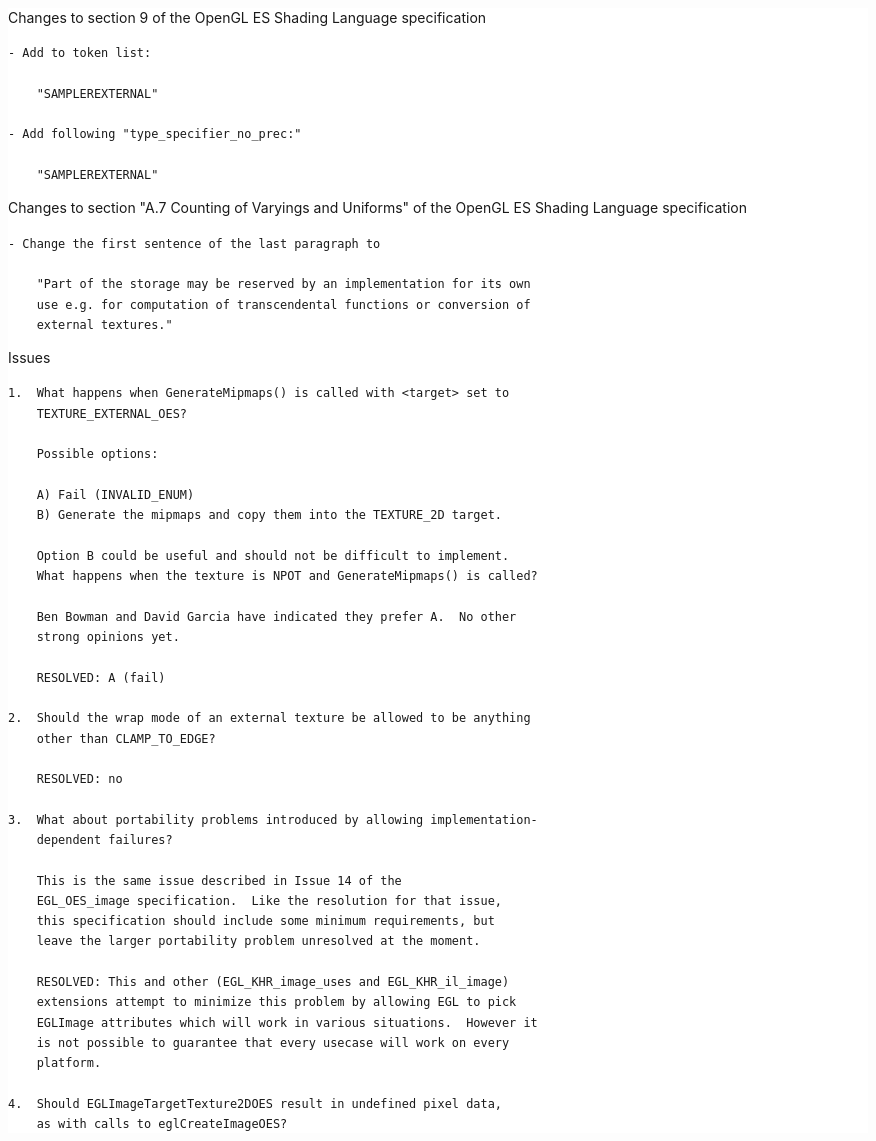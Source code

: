 
Changes to section 9 of the OpenGL ES Shading Language specification

    - Add to token list:

        "SAMPLEREXTERNAL"

    - Add following "type_specifier_no_prec:"

        "SAMPLEREXTERNAL"

Changes to section "A.7 Counting of Varyings and Uniforms" of the OpenGL ES
Shading Language specification

    - Change the first sentence of the last paragraph to

        "Part of the storage may be reserved by an implementation for its own
        use e.g. for computation of transcendental functions or conversion of
        external textures."


Issues

    1.  What happens when GenerateMipmaps() is called with <target> set to
        TEXTURE_EXTERNAL_OES?

        Possible options:

        A) Fail (INVALID_ENUM)
        B) Generate the mipmaps and copy them into the TEXTURE_2D target.

        Option B could be useful and should not be difficult to implement.
        What happens when the texture is NPOT and GenerateMipmaps() is called?

        Ben Bowman and David Garcia have indicated they prefer A.  No other
        strong opinions yet.

        RESOLVED: A (fail)

    2.  Should the wrap mode of an external texture be allowed to be anything
        other than CLAMP_TO_EDGE?

        RESOLVED: no

    3.  What about portability problems introduced by allowing implementation-
        dependent failures?

        This is the same issue described in Issue 14 of the
        EGL_OES_image specification.  Like the resolution for that issue,
        this specification should include some minimum requirements, but
        leave the larger portability problem unresolved at the moment.

        RESOLVED: This and other (EGL_KHR_image_uses and EGL_KHR_il_image)
        extensions attempt to minimize this problem by allowing EGL to pick
        EGLImage attributes which will work in various situations.  However it
        is not possible to guarantee that every usecase will work on every
        platform.

    4.  Should EGLImageTargetTexture2DOES result in undefined pixel data,
        as with calls to eglCreateImageOES?
